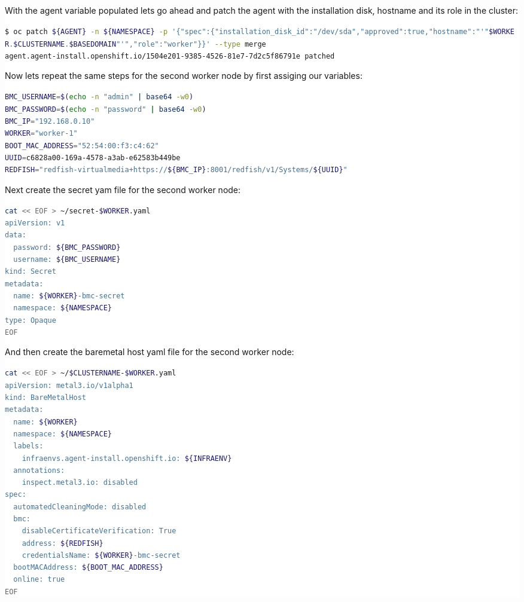 With the agent variable populated lets go ahead and patch the agent with the installation disk, hostname and its role in the cluster:

~~~bash
$ oc patch ${AGENT} -n ${NAMESPACE} -p '{"spec":{"installation_disk_id":"/dev/sda","approved":true,"hostname":"'"$WORKER.$CLUSTERNAME.$BASEDOMAIN"'","role":"worker"}}' --type merge
agent.agent-install.openshift.io/1504e201-9385-4526-81e7-7d2c5f86791e patched
~~~

Now lets repeat the same steps for the second worker node by first assiging our variables:

~~~bash
BMC_USERNAME=$(echo -n "admin" | base64 -w0)
BMC_PASSWORD=$(echo -n "password" | base64 -w0)
BMC_IP="192.168.0.10"
WORKER="worker-1"
BOOT_MAC_ADDRESS="52:54:00:f3:c4:62"
UUID=c6828a00-169a-4578-a3ab-e62583b449be
REDFISH="redfish-virtualmedia+https://${BMC_IP}:8001/redfish/v1/Systems/${UUID}"
~~~

Next create the secret yam file for the second worker node:

~~~bash
cat << EOF > ~/secret-$WORKER.yaml
apiVersion: v1
data:
  password: ${BMC_PASSWORD}
  username: ${BMC_USERNAME}
kind: Secret
metadata:
  name: ${WORKER}-bmc-secret
  namespace: ${NAMESPACE}
type: Opaque
EOF
~~~

And then create the baremetal host yaml file for the second worker node:

~~~bash
cat << EOF > ~/$CLUSTERNAME-$WORKER.yaml
apiVersion: metal3.io/v1alpha1
kind: BareMetalHost
metadata:
  name: ${WORKER}
  namespace: ${NAMESPACE}
  labels:
    infraenvs.agent-install.openshift.io: ${INFRAENV}
  annotations:
    inspect.metal3.io: disabled
spec:
  automatedCleaningMode: disabled
  bmc:
    disableCertificateVerification: True
    address: ${REDFISH}
    credentialsName: ${WORKER}-bmc-secret
  bootMACAddress: ${BOOT_MAC_ADDRESS}
  online: true
EOF
~~~
